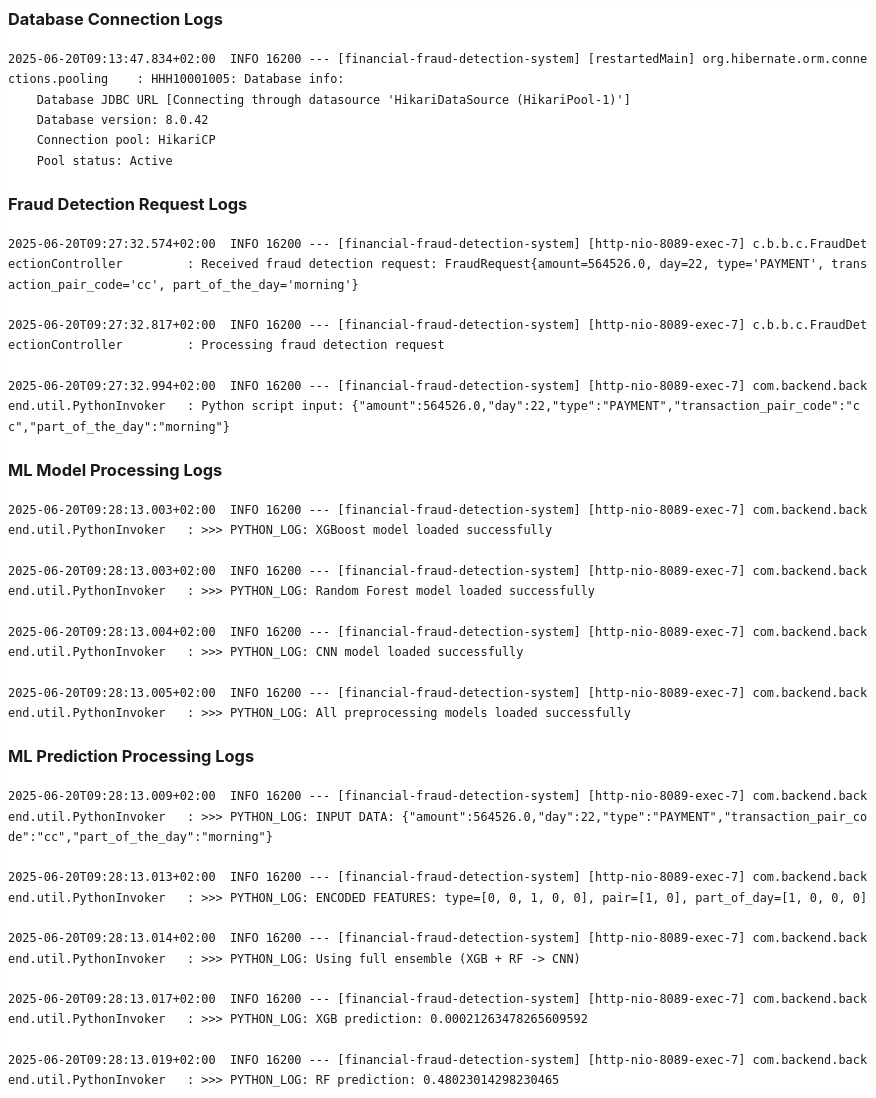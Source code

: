 ### Database Connection Logs
```log
2025-06-20T09:13:47.834+02:00  INFO 16200 --- [financial-fraud-detection-system] [restartedMain] org.hibernate.orm.connections.pooling    : HHH10001005: Database info:
	Database JDBC URL [Connecting through datasource 'HikariDataSource (HikariPool-1)']
	Database version: 8.0.42
	Connection pool: HikariCP
	Pool status: Active
```

### Fraud Detection Request Logs
```log
2025-06-20T09:27:32.574+02:00  INFO 16200 --- [financial-fraud-detection-system] [http-nio-8089-exec-7] c.b.b.c.FraudDetectionController         : Received fraud detection request: FraudRequest{amount=564526.0, day=22, type='PAYMENT', transaction_pair_code='cc', part_of_the_day='morning'}

2025-06-20T09:27:32.817+02:00  INFO 16200 --- [financial-fraud-detection-system] [http-nio-8089-exec-7] c.b.b.c.FraudDetectionController         : Processing fraud detection request

2025-06-20T09:27:32.994+02:00  INFO 16200 --- [financial-fraud-detection-system] [http-nio-8089-exec-7] com.backend.backend.util.PythonInvoker   : Python script input: {"amount":564526.0,"day":22,"type":"PAYMENT","transaction_pair_code":"cc","part_of_the_day":"morning"}
```

### ML Model Processing Logs
```log
2025-06-20T09:28:13.003+02:00  INFO 16200 --- [financial-fraud-detection-system] [http-nio-8089-exec-7] com.backend.backend.util.PythonInvoker   : >>> PYTHON_LOG: XGBoost model loaded successfully

2025-06-20T09:28:13.003+02:00  INFO 16200 --- [financial-fraud-detection-system] [http-nio-8089-exec-7] com.backend.backend.util.PythonInvoker   : >>> PYTHON_LOG: Random Forest model loaded successfully

2025-06-20T09:28:13.004+02:00  INFO 16200 --- [financial-fraud-detection-system] [http-nio-8089-exec-7] com.backend.backend.util.PythonInvoker   : >>> PYTHON_LOG: CNN model loaded successfully

2025-06-20T09:28:13.005+02:00  INFO 16200 --- [financial-fraud-detection-system] [http-nio-8089-exec-7] com.backend.backend.util.PythonInvoker   : >>> PYTHON_LOG: All preprocessing models loaded successfully
```

### ML Prediction Processing Logs
```log
2025-06-20T09:28:13.009+02:00  INFO 16200 --- [financial-fraud-detection-system] [http-nio-8089-exec-7] com.backend.backend.util.PythonInvoker   : >>> PYTHON_LOG: INPUT DATA: {"amount":564526.0,"day":22,"type":"PAYMENT","transaction_pair_code":"cc","part_of_the_day":"morning"}

2025-06-20T09:28:13.013+02:00  INFO 16200 --- [financial-fraud-detection-system] [http-nio-8089-exec-7] com.backend.backend.util.PythonInvoker   : >>> PYTHON_LOG: ENCODED FEATURES: type=[0, 0, 1, 0, 0], pair=[1, 0], part_of_day=[1, 0, 0, 0]

2025-06-20T09:28:13.014+02:00  INFO 16200 --- [financial-fraud-detection-system] [http-nio-8089-exec-7] com.backend.backend.util.PythonInvoker   : >>> PYTHON_LOG: Using full ensemble (XGB + RF -> CNN)

2025-06-20T09:28:13.017+02:00  INFO 16200 --- [financial-fraud-detection-system] [http-nio-8089-exec-7] com.backend.backend.util.PythonInvoker   : >>> PYTHON_LOG: XGB prediction: 0.00021263478265609592

2025-06-20T09:28:13.019+02:00  INFO 16200 --- [financial-fraud-detection-system] [http-nio-8089-exec-7] com.backend.backend.util.PythonInvoker   : >>> PYTHON_LOG: RF prediction: 0.48023014298230465

```